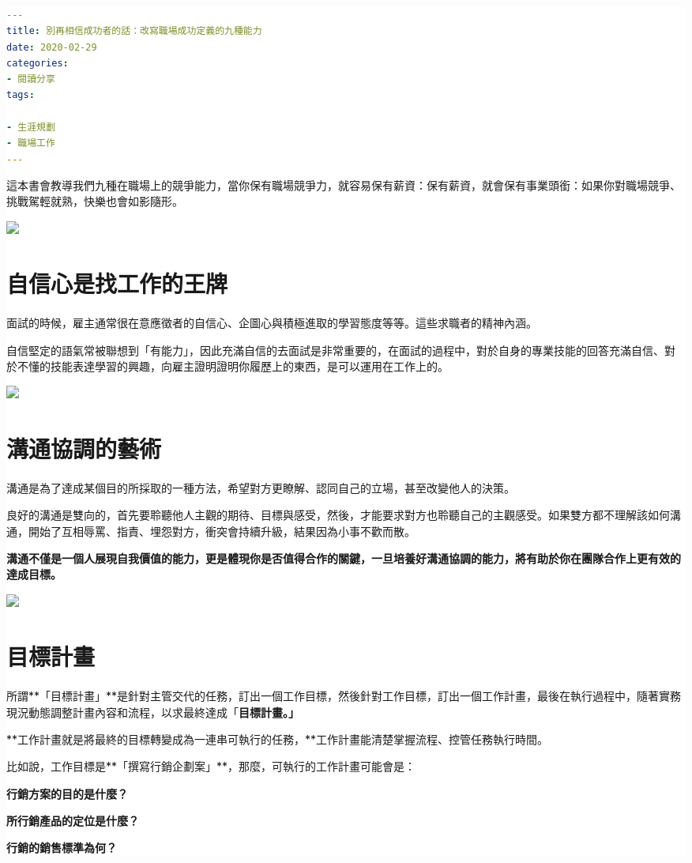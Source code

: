 ```yaml
---
title: 別再相信成功者的話：改寫職場成功定義的九種能力
date: 2020-02-29
categories: 
- 閱讀分享
tags:

- 生涯規劃
- 職場工作
---
```


這本書會教導我們九種在職場上的競爭能力，當你保有職場競爭力，就容易保有薪資：保有薪資，就會保有事業頭銜：如果你對職場競爭、挑戰駕輕就熟，快樂也會如影隨形。

<img src="2020-02-28-別再相信成功者的話-1.jfif" style="width:1200;height:628">
<br/>

# 自信心是找工作的王牌

面試的時候，雇主通常很在意應徵者的自信心、企圖心與積極進取的學習態度等等。這些求職者的精神內涵。

自信堅定的語氣常被聯想到「有能力」，因此充滿自信的去面試是非常重要的，在面試的過程中，對於自身的專業技能的回答充滿自信、對於不懂的技能表達學習的興趣，向雇主證明證明你履歷上的東西，是可以運用在工作上的。

<img src="2020-02-28-別再相信成功者的話-2.jpeg" style="width:1200;height:628">
<br/>

# 溝通協調的藝術

溝通是為了達成某個目的所採取的一種方法，希望對方更瞭解、認同自己的立場，甚至改變他人的決策。

良好的溝通是雙向的，首先要聆聽他人主觀的期待、目標與感受，然後，才能要求對方也聆聽自己的主觀感受。如果雙方都不理解該如何溝通，開始了互相辱罵、指責、埋怨對方，衝突會持續升級，結果因為小事不歡而散。

**溝通不僅是一個人展現自我價值的能力，更是體現你是否值得合作的關鍵，一旦培養好溝通協調的能力，將有助於你在團隊合作上更有效的達成目標。**

<img src="2020-02-28-別再相信成功者的話-3.jpeg" style="width:1200;height:628">
<br/>

# 目標計畫

所謂**「目標計畫」**是針對主管交代的任務，訂出一個工作目標，然後針對工作目標，訂出一個工作計畫，最後在執行過程中，隨著實務現況動態調整計畫內容和流程，以求最終達成「**目標計畫。」**

**工作計畫就是將最終的目標轉變成為一連串可執行的任務，**工作計畫能清楚掌握流程、控管任務執行時間。

比如說，工作目標是**「撰寫行銷企劃案」**，那麼，可執行的工作計畫可能會是：

**行銷方案的目的是什麼？**

**所行銷產品的定位是什麼？**

**行銷的銷售標準為何？**
